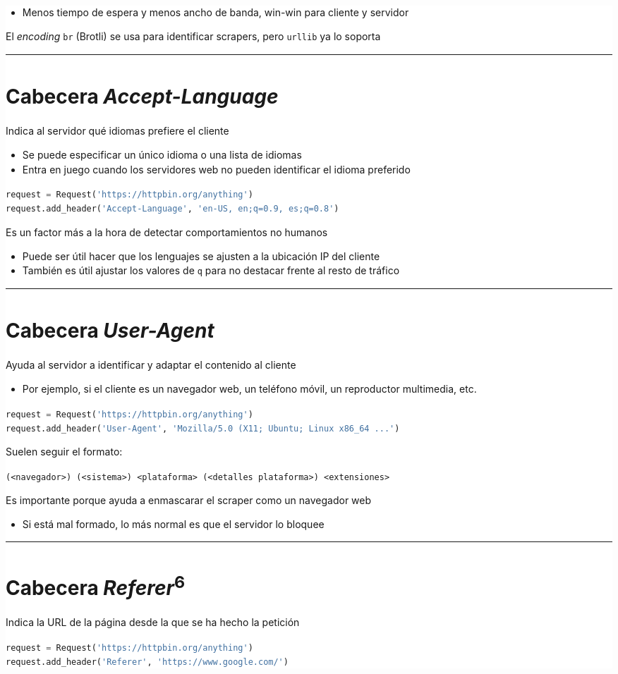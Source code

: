 - Menos tiempo de espera y menos ancho de banda, win-win para cliente y servidor

El _encoding_ `br` (Brotli) se usa para identificar scrapers, pero `urllib` ya lo soporta

---

# Cabecera *Accept-Language*

Indica al servidor qué idiomas prefiere el cliente

- Se puede especificar un único idioma o una lista de idiomas
- Entra en juego cuando los servidores web no pueden identificar el idioma preferido

```python
request = Request('https://httpbin.org/anything')
request.add_header('Accept-Language', 'en-US, en;q=0.9, es;q=0.8')
```

Es un factor más a la hora de detectar comportamientos no humanos

- Puede ser útil hacer que los lenguajes se ajusten a la ubicación IP del cliente
- También es útil ajustar los valores de `q` para no destacar frente al resto de tráfico

---

# Cabecera *User-Agent*

Ayuda al servidor a identificar y adaptar el contenido al cliente

- Por ejemplo, si el cliente es un navegador web, un teléfono móvil, un reproductor multimedia, etc.

```python
request = Request('https://httpbin.org/anything')
request.add_header('User-Agent', 'Mozilla/5.0 (X11; Ubuntu; Linux x86_64 ...')
```

Suelen seguir el formato:

```text
(<navegador>) (<sistema>) <plataforma> (<detalles plataforma>) <extensiones>
```

Es importante porque ayuda a enmascarar el scraper como un navegador web

- Si está mal formado, lo más normal es que el servidor lo bloquee

---

# Cabecera _Referer_<sup>6</sup>

Indica la URL de la página desde la que se ha hecho la petición

```python
request = Request('https://httpbin.org/anything')
request.add_header('Referer', 'https://www.google.com/')
```

